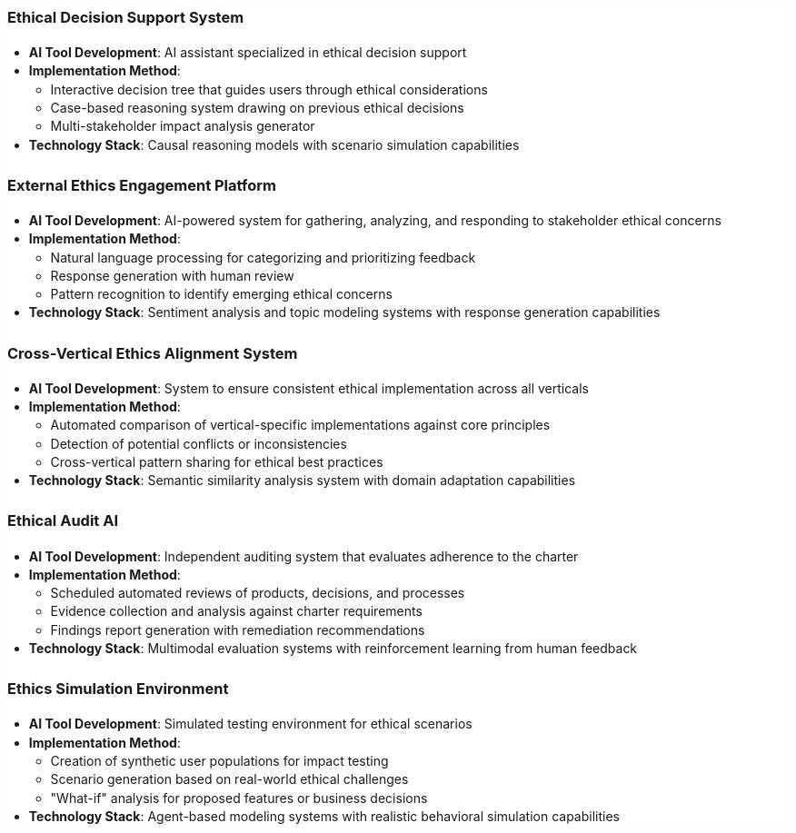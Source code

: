 ### Ethical Decision Support System
- **AI Tool Development**: AI assistant specialized in ethical decision support
- **Implementation Method**:
  - Interactive decision tree that guides users through ethical considerations
  - Case-based reasoning system drawing on previous ethical decisions
  - Multi-stakeholder impact analysis generator
- **Technology Stack**: Causal reasoning models with scenario simulation capabilities

### External Ethics Engagement Platform
- **AI Tool Development**: AI-powered system for gathering, analyzing, and responding to stakeholder ethical concerns
- **Implementation Method**:
  - Natural language processing for categorizing and prioritizing feedback
  - Response generation with human review
  - Pattern recognition to identify emerging ethical concerns
- **Technology Stack**: Sentiment analysis and topic modeling systems with response generation capabilities

### Cross-Vertical Ethics Alignment System
- **AI Tool Development**: System to ensure consistent ethical implementation across all verticals
- **Implementation Method**:
  - Automated comparison of vertical-specific implementations against core principles
  - Detection of potential conflicts or inconsistencies
  - Cross-vertical pattern sharing for ethical best practices
- **Technology Stack**: Semantic similarity analysis system with domain adaptation capabilities

### Ethical Audit AI
- **AI Tool Development**: Independent auditing system that evaluates adherence to the charter
- **Implementation Method**:
  - Scheduled automated reviews of products, decisions, and processes
  - Evidence collection and analysis against charter requirements
  - Findings report generation with remediation recommendations
- **Technology Stack**: Multimodal evaluation systems with reinforcement learning from human feedback

### Ethics Simulation Environment
- **AI Tool Development**: Simulated testing environment for ethical scenarios
- **Implementation Method**:
  - Creation of synthetic user populations for impact testing
  - Scenario generation based on real-world ethical challenges
  - "What-if" analysis for proposed features or business decisions
- **Technology Stack**: Agent-based modeling systems with realistic behavioral simulation capabilities